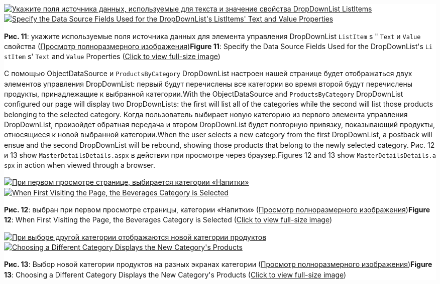 
<span data-ttu-id="06ebe-160">[![Укажите поля источника данных, используемые для текста и значение свойства DropDownList ListItems](master-detail-filtering-with-two-dropdownlists-vb/_static/image32.png)](master-detail-filtering-with-two-dropdownlists-vb/_static/image31.png)</span><span class="sxs-lookup"><span data-stu-id="06ebe-160">[![Specify the Data Source Fields Used for the DropDownList's ListItems' Text and Value Properties](master-detail-filtering-with-two-dropdownlists-vb/_static/image32.png)](master-detail-filtering-with-two-dropdownlists-vb/_static/image31.png)</span></span>

<span data-ttu-id="06ebe-161">**Рис. 11**: укажите используемые поля источника данных для элемента управления DropDownList `ListItem` s " `Text` и `Value` свойства ([Просмотр полноразмерного изображения](master-detail-filtering-with-two-dropdownlists-vb/_static/image33.png))</span><span class="sxs-lookup"><span data-stu-id="06ebe-161">**Figure 11**: Specify the Data Source Fields Used for the DropDownList's `ListItem` s' `Text` and `Value` Properties ([Click to view full-size image](master-detail-filtering-with-two-dropdownlists-vb/_static/image33.png))</span></span>


<span data-ttu-id="06ebe-162">С помощью ObjectDataSource и `ProductsByCategory` DropDownList настроен нашей странице будет отображаться двух элементов управления DropDownList: первый будут перечислены все категории во время второй будут перечислены продукты, принадлежащие к выбранной категории.</span><span class="sxs-lookup"><span data-stu-id="06ebe-162">With the ObjectDataSource and `ProductsByCategory` DropDownList configured our page will display two DropDownLists: the first will list all of the categories while the second will list those products belonging to the selected category.</span></span> <span data-ttu-id="06ebe-163">Когда пользователь выбирает новую категорию из первого элемента управления DropDownList, произойдет обратная передача и втором DropDownList будет повторную привязку, показывающий продукты, относящиеся к новой выбранной категории.</span><span class="sxs-lookup"><span data-stu-id="06ebe-163">When the user selects a new category from the first DropDownList, a postback will ensue and the second DropDownList will be rebound, showing those products that belong to the newly selected category.</span></span> <span data-ttu-id="06ebe-164">Рис. 12 и 13 show `MasterDetailsDetails.aspx` в действии при просмотре через браузер.</span><span class="sxs-lookup"><span data-stu-id="06ebe-164">Figures 12 and 13 show `MasterDetailsDetails.aspx` in action when viewed through a browser.</span></span>


<span data-ttu-id="06ebe-165">[![При первом просмотре странице, выбирается категории «Напитки»](master-detail-filtering-with-two-dropdownlists-vb/_static/image35.png)](master-detail-filtering-with-two-dropdownlists-vb/_static/image34.png)</span><span class="sxs-lookup"><span data-stu-id="06ebe-165">[![When First Visiting the Page, the Beverages Category is Selected](master-detail-filtering-with-two-dropdownlists-vb/_static/image35.png)](master-detail-filtering-with-two-dropdownlists-vb/_static/image34.png)</span></span>

<span data-ttu-id="06ebe-166">**Рис. 12**: выбран при первом просмотре страницы, категории «Напитки» ([Просмотр полноразмерного изображения](master-detail-filtering-with-two-dropdownlists-vb/_static/image36.png))</span><span class="sxs-lookup"><span data-stu-id="06ebe-166">**Figure 12**: When First Visiting the Page, the Beverages Category is Selected ([Click to view full-size image](master-detail-filtering-with-two-dropdownlists-vb/_static/image36.png))</span></span>


<span data-ttu-id="06ebe-167">[![При выборе другой категории отображаются новой категории продуктов](master-detail-filtering-with-two-dropdownlists-vb/_static/image38.png)](master-detail-filtering-with-two-dropdownlists-vb/_static/image37.png)</span><span class="sxs-lookup"><span data-stu-id="06ebe-167">[![Choosing a Different Category Displays the New Category's Products](master-detail-filtering-with-two-dropdownlists-vb/_static/image38.png)](master-detail-filtering-with-two-dropdownlists-vb/_static/image37.png)</span></span>

<span data-ttu-id="06ebe-168">**Рис. 13**: Выбор новой категории продуктов на разных экранах категории ([Просмотр полноразмерного изображения](master-detail-filtering-with-two-dropdownlists-vb/_static/image39.png))</span><span class="sxs-lookup"><span data-stu-id="06ebe-168">**Figure 13**: Choosing a Different Category Displays the New Category's Products ([Click to view full-size image](master-detail-filtering-with-two-dropdownlists-vb/_static/image39.png))</span></span>
